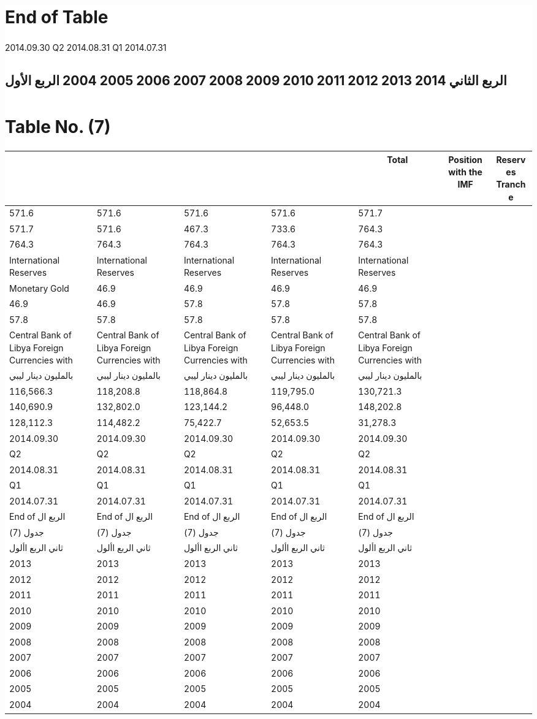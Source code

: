# End of Table

2014.09.30 Q2 2014.08.31 Q1 2014.07.31

الربع الثاني 2014 2013 2012 2011 2010 2009 2008 2007 2006 2005 2004 الربع الأول
---
# Table No. (7)

| | | | |Total|Position with the IMF|Reserves Tranche|
|---|---|---|---|---|---|---|
|571.6|571.6|571.6|571.6|571.7| | |
|571.7|571.6|467.3|733.6|764.3| | |
|764.3|764.3|764.3|764.3|764.3| | |
|International Reserves|International Reserves|International Reserves|International Reserves|International Reserves| | | | | | |
|Monetary Gold|46.9|46.9|46.9|46.9| | |
|46.9|46.9|57.8|57.8|57.8| | |
|57.8|57.8|57.8|57.8|57.8| | |
|Central Bank of Libya Foreign Currencies with|Central Bank of Libya Foreign Currencies with|Central Bank of Libya Foreign Currencies with|Central Bank of Libya Foreign Currencies with|Central Bank of Libya Foreign Currencies with| | | | | | |
|بالمليون دينار ليبي|بالمليون دينار ليبي|بالمليون دينار ليبي|بالمليون دينار ليبي|بالمليون دينار ليبي| | | | | | |
|116,566.3|118,208.8|118,864.8|119,795.0|130,721.3| | |
|140,690.9|132,802.0|123,144.2|96,448.0|148,202.8| | |
|128,112.3|114,482.2|75,422.7|52,653.5|31,278.3| | |
|2014.09.30|2014.09.30|2014.09.30|2014.09.30|2014.09.30| | | | | | |
|Q2|Q2|Q2|Q2|Q2| | | | | | |
|2014.08.31|2014.08.31|2014.08.31|2014.08.31|2014.08.31| | | | | | |
|Q1|Q1|Q1|Q1|Q1| | | | | | |
|2014.07.31|2014.07.31|2014.07.31|2014.07.31|2014.07.31| | | | | | |
|End of الربع ال|End of الربع ال|End of الربع ال|End of الربع ال|End of الربع ال| | | | | | |
|جدول (7)|جدول (7)|جدول (7)|جدول (7)|جدول (7)| | | | | | |
|ثاني الربع األول|ثاني الربع األول|ثاني الربع األول|ثاني الربع األول|ثاني الربع األول| | | | | | |
|2013|2013|2013|2013|2013| | | | | | |
|2012|2012|2012|2012|2012| | | | | | |
|2011|2011|2011|2011|2011| | | | | | |
|2010|2010|2010|2010|2010| | | | | | |
|2009|2009|2009|2009|2009| | | | | | |
|2008|2008|2008|2008|2008| | | | | | |
|2007|2007|2007|2007|2007| | | | | | |
|2006|2006|2006|2006|2006| | | | | | |
|2005|2005|2005|2005|2005| | | | | | |
|2004|2004|2004|2004|2004| | | | | | |